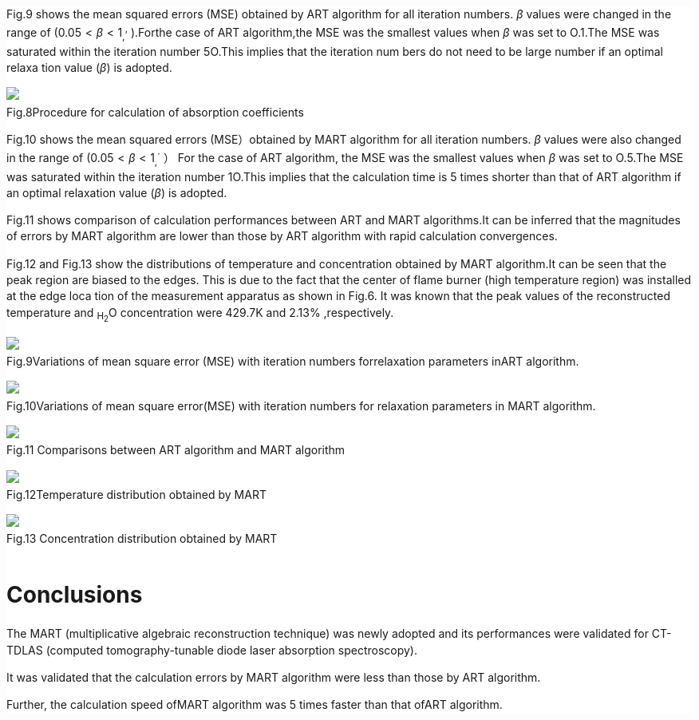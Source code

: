 Fig.9 shows the mean squared errors (MSE) obtained by ART algorithm for all iteration numbers. $\beta$ values were changed in the range of $( 0 . 0 5 < \beta < 1 _ { , } ^ { , }$ ).Forthe case of ART algorithm,the MSE was the smallest values when $\beta$ was set to O.1.The MSE was saturated within the iteration number 5O.This implies that the iteration num bers do not need to be large number if an optimal relaxa tion value $( \beta )$ is adopted.

![](images/41b580a001dce43ef5d1f49c8e377bcaf49a2887d50cd097d4252021708494c4.jpg)  
Fig.8Procedure for calculation of absorption coefficients

Fig.10 shows the mean squared errors (MSE）obtained by MART algorithm for all iteration numbers. $\beta$ values were also changed in the range of $( 0 . 0 5 < \beta < 1 _ { , } ^ { \cdot }$ ） For the case of ART algorithm, the MSE was the smallest values when $\beta$ was set to O.5.The MSE was saturated within the iteration number 1O.This implies that the calculation time is 5 times shorter than that of ART algorithm if an optimal relaxation value $( \beta )$ is adopted.

Fig.11 shows comparison of calculation performances between ART and MART algorithms.It can be inferred that the magnitudes of errors by MART algorithm are lower than those by ART algorithm with rapid calculation convergences.

Fig.12 and Fig.13 show the distributions of temperature and concentration obtained by MART algorithm.It can be seen that the peak region are biased to the edges. This is due to the fact that the center of flame burner (high temperature region) was installed at the edge loca tion of the measurement apparatus as shown in Fig.6. It was known that the peak values of the reconstructed temperature and $_ \mathrm { H } _ { 2 } \mathrm { O }$ concentration were 429.7K and $2 . 1 3 \%$ ,respectively.

![](images/1186a8ea39ca69b01e229387b3eef28d7f15799746b838309a9ddf223932d54c.jpg)  
Fig.9Variations of mean square error (MSE) with iteration numbers forrelaxation parameters inART algorithm.

![](images/7c0a90b7c29812298e1a25e026d64a29bc0c28f0e67185c79604dc927c43437e.jpg)  
Fig.10Variations of mean square error(MSE) with iteration numbers for relaxation parameters in MART algorithm.

![](images/cfa34524ac5698936ec97889ed091a37dd29ce3f9e756378a1738bb3c8f33d49.jpg)  
Fig.11 Comparisons between ART algorithm and MART algorithm

![](images/ffddb3928774694e196782e38aa9aecee4f66cd05524d7fc401acb7c53e72ebe.jpg)  
Fig.12Temperature distribution obtained by MART

![](images/190fd1e5d76138f14c32fa8067b9855f30e2fb427c0ae1434fdc57d449f7a585.jpg)  
Fig.13 Concentration distribution obtained by MART

# Conclusions

The MART (multiplicative algebraic reconstruction technique) was newly adopted and its performances were validated for CT-TDLAS (computed tomography-tunable diode laser absorption spectroscopy).

It was validated that the calculation errors by MART algorithm were less than those by ART algorithm.

Further, the calculation speed ofMART algorithm was 5 times faster than that ofART algorithm.
